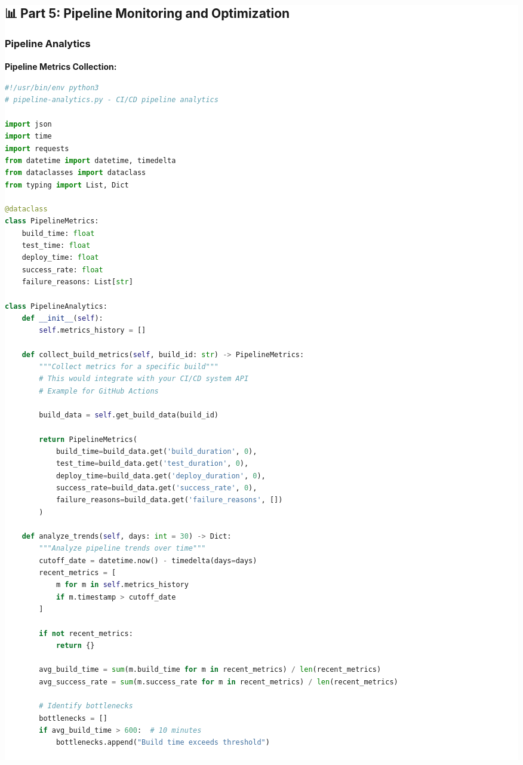 
## 📊 Part 5: Pipeline Monitoring and Optimization

### Pipeline Analytics

**Pipeline Metrics Collection:**
```python
#!/usr/bin/env python3
# pipeline-analytics.py - CI/CD pipeline analytics

import json
import time
import requests
from datetime import datetime, timedelta
from dataclasses import dataclass
from typing import List, Dict

@dataclass
class PipelineMetrics:
    build_time: float
    test_time: float
    deploy_time: float
    success_rate: float
    failure_reasons: List[str]

class PipelineAnalytics:
    def __init__(self):
        self.metrics_history = []
        
    def collect_build_metrics(self, build_id: str) -> PipelineMetrics:
        """Collect metrics for a specific build"""
        # This would integrate with your CI/CD system API
        # Example for GitHub Actions
        
        build_data = self.get_build_data(build_id)
        
        return PipelineMetrics(
            build_time=build_data.get('build_duration', 0),
            test_time=build_data.get('test_duration', 0),
            deploy_time=build_data.get('deploy_duration', 0),
            success_rate=build_data.get('success_rate', 0),
            failure_reasons=build_data.get('failure_reasons', [])
        )
    
    def analyze_trends(self, days: int = 30) -> Dict:
        """Analyze pipeline trends over time"""
        cutoff_date = datetime.now() - timedelta(days=days)
        recent_metrics = [
            m for m in self.metrics_history 
            if m.timestamp > cutoff_date
        ]
        
        if not recent_metrics:
            return {}
        
        avg_build_time = sum(m.build_time for m in recent_metrics) / len(recent_metrics)
        avg_success_rate = sum(m.success_rate for m in recent_metrics) / len(recent_metrics)
        
        # Identify bottlenecks
        bottlenecks = []
        if avg_build_time > 600:  # 10 minutes
            bottlenecks.append("Build time exceeds threshold")
        
```